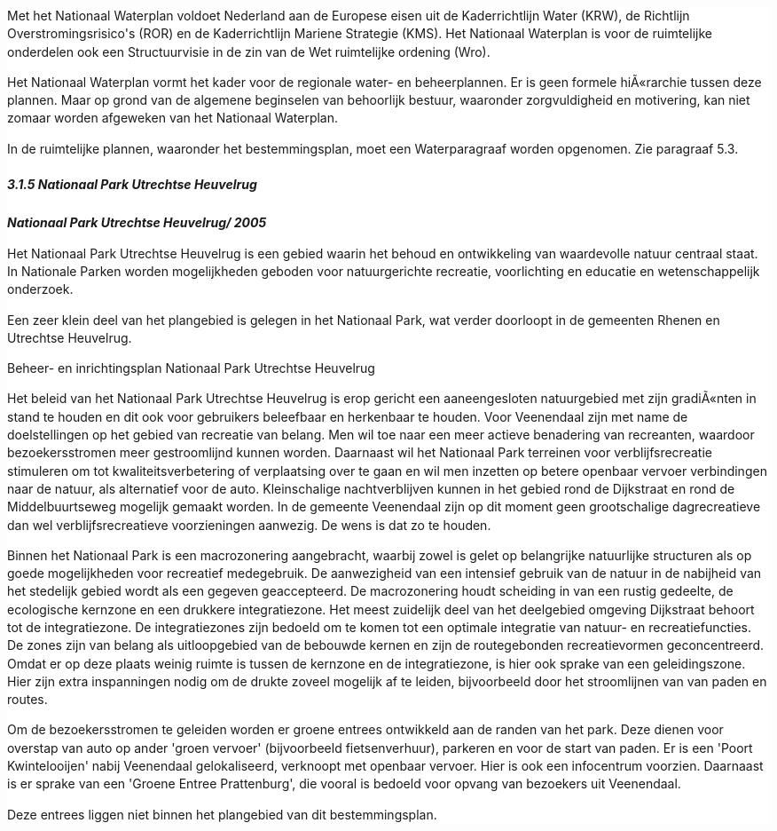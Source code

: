 Met het Nationaal Waterplan voldoet Nederland aan de Europese eisen uit de Kaderrichtlijn Water (KRW), de Richtlijn Overstromingsrisico's (ROR) en de Kaderrichtlijn Mariene Strategie (KMS). Het Nationaal Waterplan is voor de ruimtelijke onderdelen ook een Structuurvisie in de zin van de Wet ruimtelijke ordening (Wro).

Het Nationaal Waterplan vormt het kader voor de regionale water\- en beheerplannen. Er is geen formele hiÃ«rarchie tussen deze plannen. Maar op grond van de algemene beginselen van behoorlijk bestuur, waaronder zorgvuldigheid en motivering, kan niet zomaar worden afgeweken van het Nationaal Waterplan.

In de ruimtelijke plannen, waaronder het bestemmingsplan, moet een Waterparagraaf worden opgenomen. Zie paragraaf 5\.3\.

##### 3\.1\.5 Nationaal Park Utrechtse Heuvelrug

***Nationaal Park Utrechtse Heuvelrug/ 2005***

Het Nationaal Park Utrechtse Heuvelrug is een gebied waarin het behoud en ontwikkeling van waardevolle natuur centraal staat. In Nationale Parken worden mogelijkheden geboden voor natuurgerichte recreatie, voorlichting en educatie en wetenschappelijk onderzoek.

Een zeer klein deel van het plangebied is gelegen in het Nationaal Park, wat verder doorloopt in de gemeenten Rhenen en Utrechtse Heuvelrug.

Beheer\- en inrichtingsplan Nationaal Park Utrechtse Heuvelrug

Het beleid van het Nationaal Park Utrechtse Heuvelrug is erop gericht een aaneengesloten natuurgebied met zijn gradiÃ«nten in stand te houden en dit ook voor gebruikers beleefbaar en herkenbaar te houden. Voor Veenendaal zijn met name de doelstellingen op het gebied van recreatie van belang. Men wil toe naar een meer actieve benadering van recreanten, waardoor bezoekersstromen meer gestroomlijnd kunnen worden. Daarnaast wil het Nationaal Park terreinen voor verblijfsrecreatie stimuleren om tot kwaliteitsverbetering of verplaatsing over te gaan en wil men inzetten op betere openbaar vervoer verbindingen naar de natuur, als alternatief voor de auto. Kleinschalige nachtverblijven kunnen in het gebied rond de Dijkstraat en rond de Middelbuurtseweg mogelijk gemaakt worden. In de gemeente Veenendaal zijn op dit moment geen grootschalige dagrecreatieve dan wel verblijfsrecreatieve voorzieningen aanwezig. De wens is dat zo te houden.

Binnen het Nationaal Park is een macrozonering aangebracht, waarbij zowel is gelet op belangrijke natuurlijke structuren als op goede mogelijkheden voor recreatief medegebruik. De aanwezigheid van een intensief gebruik van de natuur in de nabijheid van het stedelijk gebied wordt als een gegeven geaccepteerd. De macrozonering houdt scheiding in van een rustig gedeelte, de ecologische kernzone en een drukkere integratiezone. Het meest zuidelijk deel van het deelgebied omgeving Dijkstraat behoort tot de integratiezone. De integratiezones zijn bedoeld om te komen tot een optimale integratie van natuur\- en recreatiefuncties. De zones zijn van belang als uitloopgebied van de bebouwde kernen en zijn de routegebonden recreatievormen geconcentreerd. Omdat er op deze plaats weinig ruimte is tussen de kernzone en de integratiezone, is hier ook sprake van een geleidingszone. Hier zijn extra inspanningen nodig om de drukte zoveel mogelijk af te leiden, bijvoorbeeld door het stroomlijnen van van paden en routes.

Om de bezoekersstromen te geleiden worden er groene entrees ontwikkeld aan de randen van het park. Deze dienen voor overstap van auto op ander 'groen vervoer' (bijvoorbeeld fietsenverhuur), parkeren en voor de start van paden. Er is een 'Poort Kwintelooijen' nabij Veenendaal gelokaliseerd, verknoopt met openbaar vervoer. Hier is ook een infocentrum voorzien. Daarnaast is er sprake van een 'Groene Entree Prattenburg', die vooral is bedoeld voor opvang van bezoekers uit Veenendaal.

Deze entrees liggen niet binnen het plangebied van dit bestemmingsplan.
